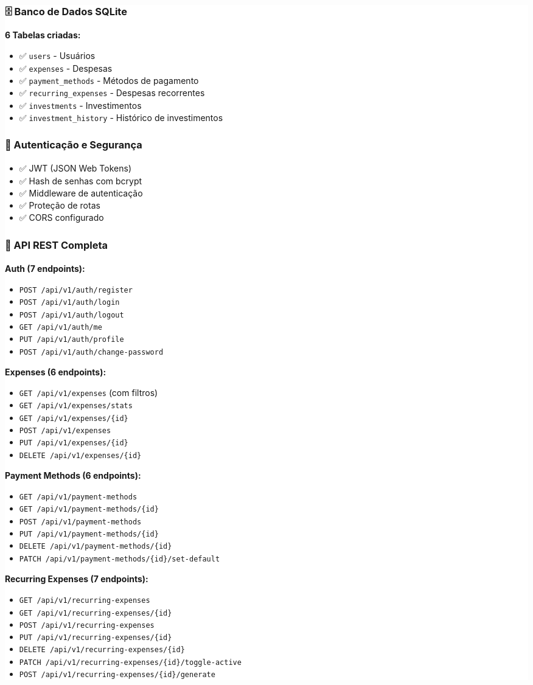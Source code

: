 ### 🗄️ Banco de Dados SQLite

**6 Tabelas criadas:**
- ✅ `users` - Usuários
- ✅ `expenses` - Despesas
- ✅ `payment_methods` - Métodos de pagamento
- ✅ `recurring_expenses` - Despesas recorrentes
- ✅ `investments` - Investimentos
- ✅ `investment_history` - Histórico de investimentos

### 🔐 Autenticação e Segurança

- ✅ JWT (JSON Web Tokens)
- ✅ Hash de senhas com bcrypt
- ✅ Middleware de autenticação
- ✅ Proteção de rotas
- ✅ CORS configurado

### 📡 API REST Completa

**Auth (7 endpoints):**
- `POST /api/v1/auth/register`
- `POST /api/v1/auth/login`
- `POST /api/v1/auth/logout`
- `GET /api/v1/auth/me`
- `PUT /api/v1/auth/profile`
- `POST /api/v1/auth/change-password`

**Expenses (6 endpoints):**
- `GET /api/v1/expenses` (com filtros)
- `GET /api/v1/expenses/stats`
- `GET /api/v1/expenses/{id}`
- `POST /api/v1/expenses`
- `PUT /api/v1/expenses/{id}`
- `DELETE /api/v1/expenses/{id}`

**Payment Methods (6 endpoints):**
- `GET /api/v1/payment-methods`
- `GET /api/v1/payment-methods/{id}`
- `POST /api/v1/payment-methods`
- `PUT /api/v1/payment-methods/{id}`
- `DELETE /api/v1/payment-methods/{id}`
- `PATCH /api/v1/payment-methods/{id}/set-default`

**Recurring Expenses (7 endpoints):**
- `GET /api/v1/recurring-expenses`
- `GET /api/v1/recurring-expenses/{id}`
- `POST /api/v1/recurring-expenses`
- `PUT /api/v1/recurring-expenses/{id}`
- `DELETE /api/v1/recurring-expenses/{id}`
- `PATCH /api/v1/recurring-expenses/{id}/toggle-active`
- `POST /api/v1/recurring-expenses/{id}/generate`
